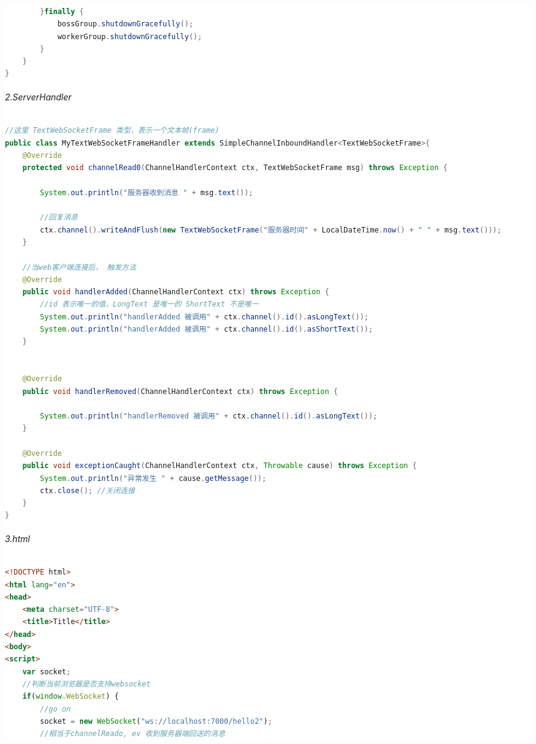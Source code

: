 ```java
        }finally {
            bossGroup.shutdownGracefully();
            workerGroup.shutdownGracefully();
        }
    }
}

```

###### 2.ServerHandler

```java
//这里 TextWebSocketFrame 类型，表示一个文本帧(frame)
public class MyTextWebSocketFrameHandler extends SimpleChannelInboundHandler<TextWebSocketFrame>{
    @Override
    protected void channelRead0(ChannelHandlerContext ctx, TextWebSocketFrame msg) throws Exception {

        System.out.println("服务器收到消息 " + msg.text());

        //回复消息
        ctx.channel().writeAndFlush(new TextWebSocketFrame("服务器时间" + LocalDateTime.now() + " " + msg.text()));
    }

    //当web客户端连接后， 触发方法
    @Override
    public void handlerAdded(ChannelHandlerContext ctx) throws Exception {
        //id 表示唯一的值，LongText 是唯一的 ShortText 不是唯一
        System.out.println("handlerAdded 被调用" + ctx.channel().id().asLongText());
        System.out.println("handlerAdded 被调用" + ctx.channel().id().asShortText());
    }


    @Override
    public void handlerRemoved(ChannelHandlerContext ctx) throws Exception {

        System.out.println("handlerRemoved 被调用" + ctx.channel().id().asLongText());
    }

    @Override
    public void exceptionCaught(ChannelHandlerContext ctx, Throwable cause) throws Exception {
        System.out.println("异常发生 " + cause.getMessage());
        ctx.close(); //关闭连接
    }
}
```

###### 3.html

```html
<!DOCTYPE html>
<html lang="en">
<head>
    <meta charset="UTF-8">
    <title>Title</title>
</head>
<body>
<script>
    var socket;
    //判断当前浏览器是否支持websocket
    if(window.WebSocket) {
        //go on
        socket = new WebSocket("ws://localhost:7000/hello2");
        //相当于channelReado, ev 收到服务器端回送的消息
```